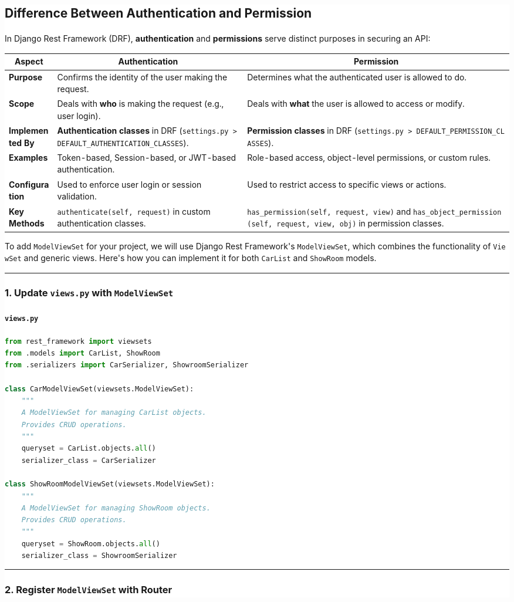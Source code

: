 
## Difference Between Authentication and Permission

In Django Rest Framework (DRF), **authentication** and **permissions** serve distinct purposes in securing an API:

| **Aspect**         | **Authentication**                                               | **Permission**                                                 |
|---------------------|------------------------------------------------------------------|----------------------------------------------------------------|
| **Purpose**         | Confirms the identity of the user making the request.           | Determines what the authenticated user is allowed to do.      |
| **Scope**           | Deals with **who** is making the request (e.g., user login).    | Deals with **what** the user is allowed to access or modify.  |
| **Implemented By**  | **Authentication classes** in DRF (`settings.py > DEFAULT_AUTHENTICATION_CLASSES`). | **Permission classes** in DRF (`settings.py > DEFAULT_PERMISSION_CLASSES`). |
| **Examples**        | Token-based, Session-based, or JWT-based authentication.        | Role-based access, object-level permissions, or custom rules. |
| **Configuration**   | Used to enforce user login or session validation.               | Used to restrict access to specific views or actions.         |
| **Key Methods**     | `authenticate(self, request)` in custom authentication classes. | `has_permission(self, request, view)` and `has_object_permission(self, request, view, obj)` in permission classes. |

To add `ModelViewSet` for your project, we will use Django Rest Framework's `ModelViewSet`, which combines the functionality of `ViewSet` and generic views. Here's how you can implement it for both `CarList` and `ShowRoom` models.

---

### **1. Update `views.py` with `ModelViewSet`**

#### `views.py`
```python
from rest_framework import viewsets
from .models import CarList, ShowRoom
from .serializers import CarSerializer, ShowroomSerializer

class CarModelViewSet(viewsets.ModelViewSet):
    """
    A ModelViewSet for managing CarList objects.
    Provides CRUD operations.
    """
    queryset = CarList.objects.all()
    serializer_class = CarSerializer

class ShowRoomModelViewSet(viewsets.ModelViewSet):
    """
    A ModelViewSet for managing ShowRoom objects.
    Provides CRUD operations.
    """
    queryset = ShowRoom.objects.all()
    serializer_class = ShowroomSerializer
```

---

### **2. Register `ModelViewSet` with Router**
